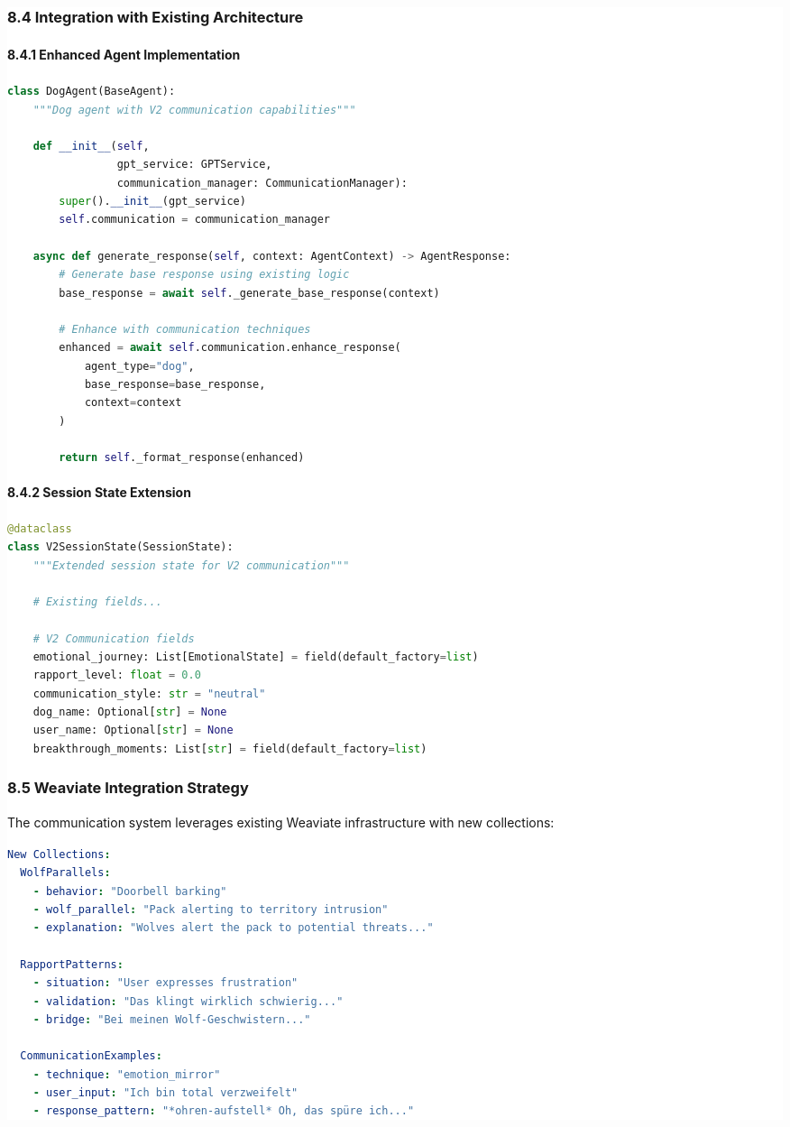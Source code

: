### 8.4 Integration with Existing Architecture

#### 8.4.1 Enhanced Agent Implementation
```python
class DogAgent(BaseAgent):
    """Dog agent with V2 communication capabilities"""
    
    def __init__(self, 
                 gpt_service: GPTService,
                 communication_manager: CommunicationManager):
        super().__init__(gpt_service)
        self.communication = communication_manager
    
    async def generate_response(self, context: AgentContext) -> AgentResponse:
        # Generate base response using existing logic
        base_response = await self._generate_base_response(context)
        
        # Enhance with communication techniques
        enhanced = await self.communication.enhance_response(
            agent_type="dog",
            base_response=base_response,
            context=context
        )
        
        return self._format_response(enhanced)
```

#### 8.4.2 Session State Extension
```python
@dataclass
class V2SessionState(SessionState):
    """Extended session state for V2 communication"""
    
    # Existing fields...
    
    # V2 Communication fields
    emotional_journey: List[EmotionalState] = field(default_factory=list)
    rapport_level: float = 0.0
    communication_style: str = "neutral"
    dog_name: Optional[str] = None
    user_name: Optional[str] = None
    breakthrough_moments: List[str] = field(default_factory=list)
```

### 8.5 Weaviate Integration Strategy

The communication system leverages existing Weaviate infrastructure with new collections:

```yaml
New Collections:
  WolfParallels:
    - behavior: "Doorbell barking"
    - wolf_parallel: "Pack alerting to territory intrusion"
    - explanation: "Wolves alert the pack to potential threats..."
    
  RapportPatterns:
    - situation: "User expresses frustration"
    - validation: "Das klingt wirklich schwierig..."
    - bridge: "Bei meinen Wolf-Geschwistern..."
    
  CommunicationExamples:
    - technique: "emotion_mirror"
    - user_input: "Ich bin total verzweifelt"
    - response_pattern: "*ohren-aufstell* Oh, das spüre ich..."
```